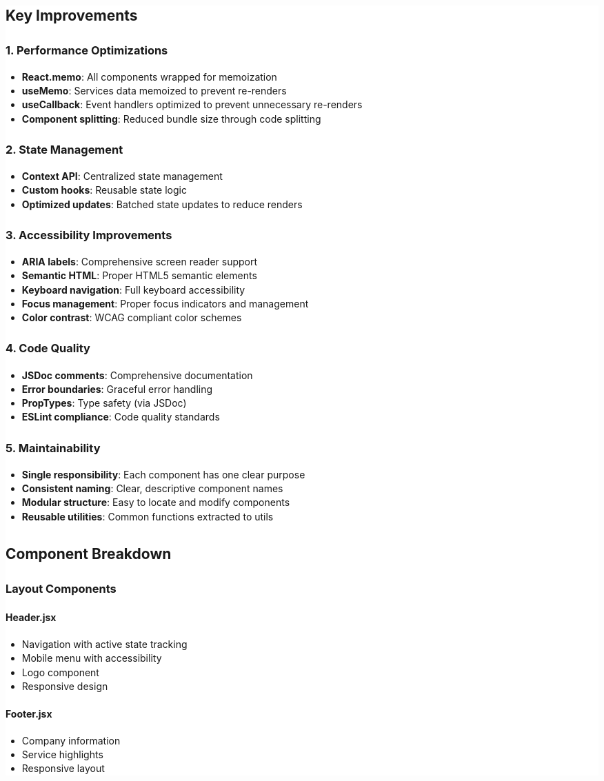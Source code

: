 ## Key Improvements

### 1. Performance Optimizations

- **React.memo**: All components wrapped for memoization
- **useMemo**: Services data memoized to prevent re-renders
- **useCallback**: Event handlers optimized to prevent unnecessary re-renders
- **Component splitting**: Reduced bundle size through code splitting

### 2. State Management

- **Context API**: Centralized state management
- **Custom hooks**: Reusable state logic
- **Optimized updates**: Batched state updates to reduce renders

### 3. Accessibility Improvements

- **ARIA labels**: Comprehensive screen reader support
- **Semantic HTML**: Proper HTML5 semantic elements
- **Keyboard navigation**: Full keyboard accessibility
- **Focus management**: Proper focus indicators and management
- **Color contrast**: WCAG compliant color schemes

### 4. Code Quality

- **JSDoc comments**: Comprehensive documentation
- **Error boundaries**: Graceful error handling
- **PropTypes**: Type safety (via JSDoc)
- **ESLint compliance**: Code quality standards

### 5. Maintainability

- **Single responsibility**: Each component has one clear purpose
- **Consistent naming**: Clear, descriptive component names
- **Modular structure**: Easy to locate and modify components
- **Reusable utilities**: Common functions extracted to utils

## Component Breakdown

### Layout Components

#### Header.jsx
- Navigation with active state tracking
- Mobile menu with accessibility
- Logo component
- Responsive design

#### Footer.jsx
- Company information
- Service highlights
- Responsive layout
